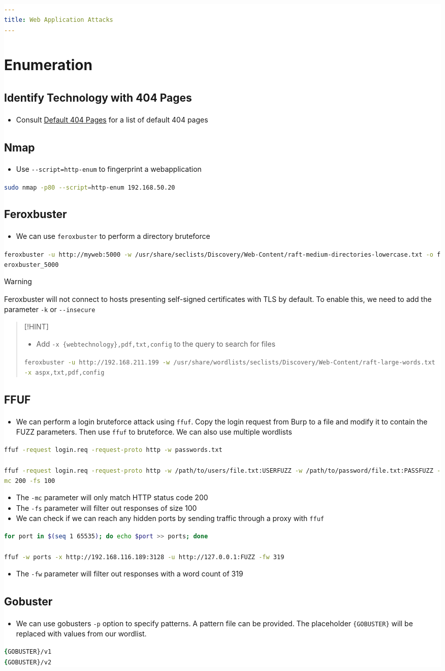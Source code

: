 ```yaml
---
title: Web Application Attacks
---
```

# Enumeration
## Identify Technology with 404 Pages
- Consult [Default 404 Pages](https://0xdf.gitlab.io/cheatsheets/404#) for a list of default 404 pages
 
## Nmap
- Use `--script=http-enum` to fingerprint a webapplication
```zsh
sudo nmap -p80 --script=http-enum 192.168.50.20
```

## Feroxbuster 
- We can use `feroxbuster` to perform a directory bruteforce
```zsh
feroxbuster -u http://myweb:5000 -w /usr/share/seclists/Discovery/Web-Content/raft-medium-directories-lowercase.txt -o feroxbuster_5000
```
>[!WARNING]
>Feroxbuster will not connect to hosts presenting self-signed certificates with TLS by default. To enable this, we need to add the parameter `-k` or `--insecure`

> [!HINT] 
> - Add `-x {webtechnology},pdf,txt,config` to the query to search for files
> ```zsh 
> feroxbuster -u http://192.168.211.199 -w /usr/share/wordlists/seclists/Discovery/Web-Content/raft-large-words.txt -x aspx,txt,pdf,config
> ```
>

## FFUF
- We can perform a login bruteforce attack using `ffuf`. Copy the login request from Burp to a file and modify it to contain the FUZZ parameters. Then use `ffuf` to bruteforce. We can also use multiple wordlists
```zsh
ffuf -request login.req -request-proto http -w passwords.txt

ffuf -request login.req -request-proto http -w /path/to/users/file.txt:USERFUZZ -w /path/to/password/file.txt:PASSFUZZ -mc 200 -fs 100

```
- The `-mc` parameter will only match HTTP status code 200
- The `-fs` parameter will filter out responses of size 100
- We can check if we can reach any hidden ports by sending traffic through a proxy with `ffuf`
```zsh
for port in $(seq 1 65535); do echo $port >> ports; done

ffuf -w ports -x http://192.168.116.189:3128 -u http://127.0.0.1:FUZZ -fw 319    
```
- The `-fw` parameter will filter out responses with a word count of 319
## Gobuster
- We can use gobusters `-p` option to specify patterns. A pattern file can be provided. The placeholder `{GOBUSTER}` will be replaced with values from our wordlist. 
```zsh
{GOBUSTER}/v1
{GOBUSTER}/v2
```